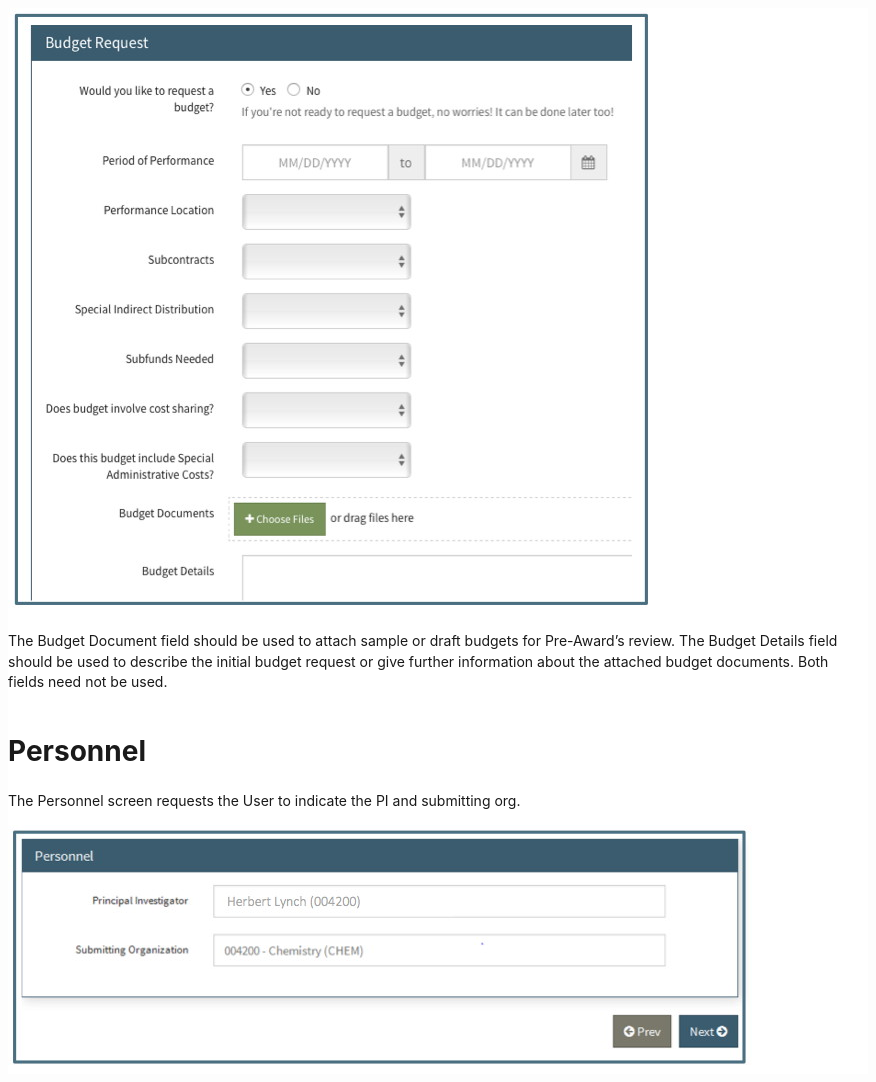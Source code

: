 ![Budget Request on Initiator](../images/navigation/NavIni_BudgetForm.jpg)

The Budget Document field should be used to attach sample or draft budgets for Pre-Award’s review.  The Budget Details field should be used to describe the initial budget request or give further information about the attached budget documents.  Both fields need not be used.

# Personnel
The Personnel screen requests the User to indicate the PI and submitting org.

![Personnel on Initiator](../images/navigation/NavIni_Personnel.jpg)
